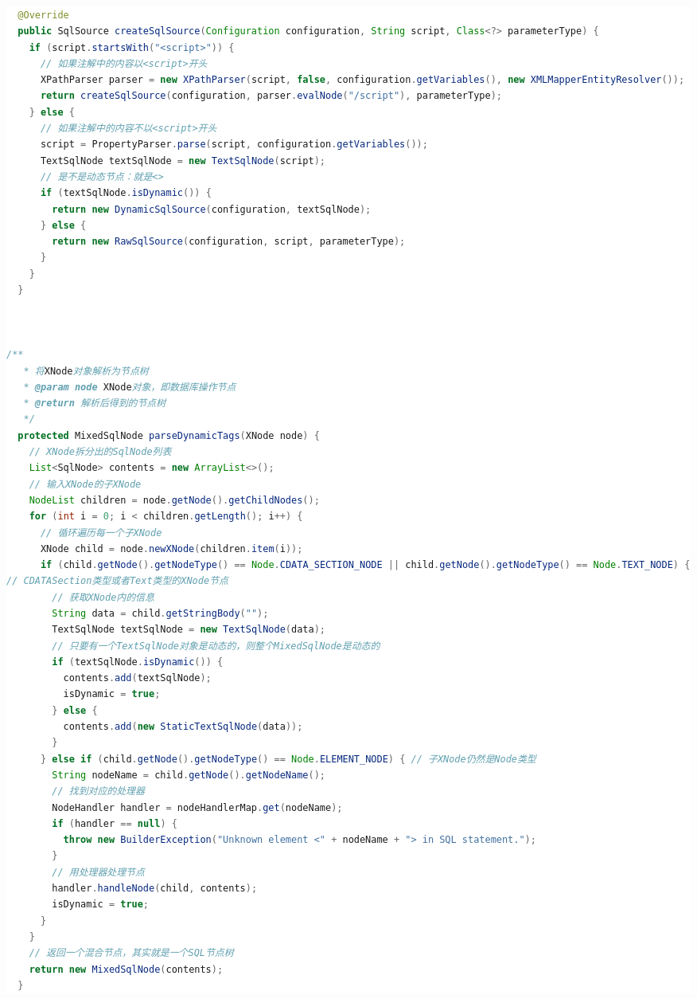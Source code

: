 ```java
  @Override
  public SqlSource createSqlSource(Configuration configuration, String script, Class<?> parameterType) {
    if (script.startsWith("<script>")) {
      // 如果注解中的内容以<script>开头
      XPathParser parser = new XPathParser(script, false, configuration.getVariables(), new XMLMapperEntityResolver());
      return createSqlSource(configuration, parser.evalNode("/script"), parameterType);
    } else {
      // 如果注解中的内容不以<script>开头
      script = PropertyParser.parse(script, configuration.getVariables());
      TextSqlNode textSqlNode = new TextSqlNode(script);
      // 是不是动态节点：就是<>
      if (textSqlNode.isDynamic()) {
        return new DynamicSqlSource(configuration, textSqlNode);
      } else {
        return new RawSqlSource(configuration, script, parameterType);
      }
    }
  }



/**
   * 将XNode对象解析为节点树
   * @param node XNode对象，即数据库操作节点
   * @return 解析后得到的节点树
   */
  protected MixedSqlNode parseDynamicTags(XNode node) {
    // XNode拆分出的SqlNode列表
    List<SqlNode> contents = new ArrayList<>();
    // 输入XNode的子XNode
    NodeList children = node.getNode().getChildNodes();
    for (int i = 0; i < children.getLength(); i++) {
      // 循环遍历每一个子XNode
      XNode child = node.newXNode(children.item(i));
      if (child.getNode().getNodeType() == Node.CDATA_SECTION_NODE || child.getNode().getNodeType() == Node.TEXT_NODE) { // CDATASection类型或者Text类型的XNode节点
        // 获取XNode内的信息
        String data = child.getStringBody("");
        TextSqlNode textSqlNode = new TextSqlNode(data);
        // 只要有一个TextSqlNode对象是动态的，则整个MixedSqlNode是动态的
        if (textSqlNode.isDynamic()) {
          contents.add(textSqlNode);
          isDynamic = true;
        } else {
          contents.add(new StaticTextSqlNode(data));
        }
      } else if (child.getNode().getNodeType() == Node.ELEMENT_NODE) { // 子XNode仍然是Node类型
        String nodeName = child.getNode().getNodeName();
        // 找到对应的处理器
        NodeHandler handler = nodeHandlerMap.get(nodeName);
        if (handler == null) {
          throw new BuilderException("Unknown element <" + nodeName + "> in SQL statement.");
        }
        // 用处理器处理节点
        handler.handleNode(child, contents);
        isDynamic = true;
      }
    }
    // 返回一个混合节点，其实就是一个SQL节点树
    return new MixedSqlNode(contents);
  }
```